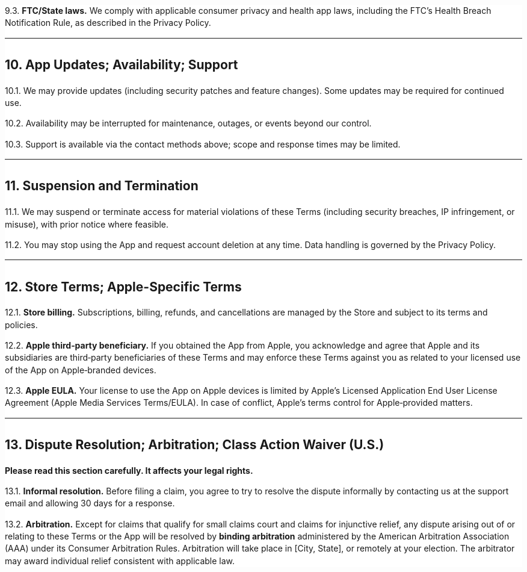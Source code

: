9.3. **FTC/State laws.** We comply with applicable consumer privacy and health app laws, including the FTC’s Health Breach Notification Rule, as described in the Privacy Policy.

---

## 10. App Updates; Availability; Support

10.1. We may provide updates (including security patches and feature changes). Some updates may be required for continued use.

10.2. Availability may be interrupted for maintenance, outages, or events beyond our control.

10.3. Support is available via the contact methods above; scope and response times may be limited.

---

## 11. Suspension and Termination

11.1. We may suspend or terminate access for material violations of these Terms (including security breaches, IP infringement, or misuse), with prior notice where feasible.

11.2. You may stop using the App and request account deletion at any time. Data handling is governed by the Privacy Policy.

---

## 12. Store Terms; Apple-Specific Terms

12.1. **Store billing.** Subscriptions, billing, refunds, and cancellations are managed by the Store and subject to its terms and policies.

12.2. **Apple third‑party beneficiary.** If you obtained the App from Apple, you acknowledge and agree that Apple and its subsidiaries are third‑party beneficiaries of these Terms and may enforce these Terms against you as related to your licensed use of the App on Apple‑branded devices.

12.3. **Apple EULA.** Your license to use the App on Apple devices is limited by Apple’s Licensed Application End User License Agreement (Apple Media Services Terms/EULA). In case of conflict, Apple’s terms control for Apple‑provided matters.

---

## 13. Dispute Resolution; Arbitration; Class Action Waiver (U.S.)

**Please read this section carefully. It affects your legal rights.**

13.1. **Informal resolution.** Before filing a claim, you agree to try to resolve the dispute informally by contacting us at the support email and allowing 30 days for a response.

13.2. **Arbitration.** Except for claims that qualify for small claims court and claims for injunctive relief, any dispute arising out of or relating to these Terms or the App will be resolved by **binding arbitration** administered by the American Arbitration Association (AAA) under its Consumer Arbitration Rules. Arbitration will take place in [City, State], or remotely at your election. The arbitrator may award individual relief consistent with applicable law.
